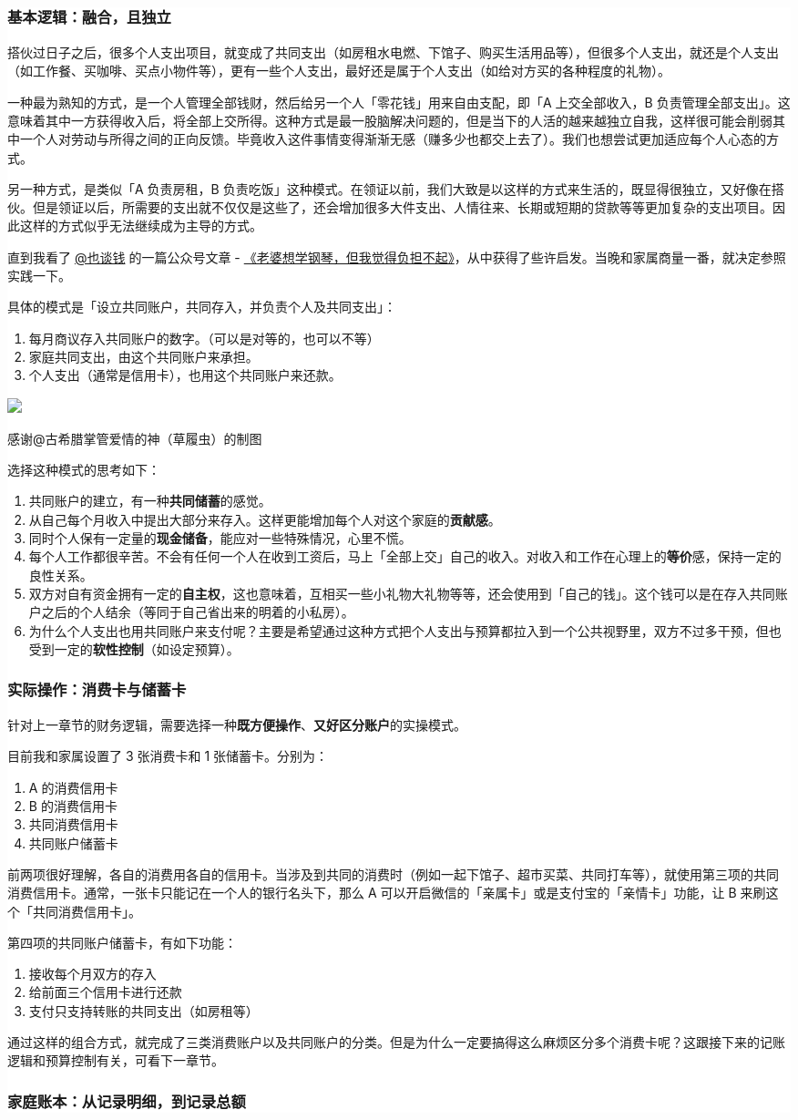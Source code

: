 ### 基本逻辑：融合，且独立

搭伙过日子之后，很多个人支出项目，就变成了共同支出（如房租水电燃、下馆子、购买生活用品等），但很多个人支出，就还是个人支出（如工作餐、买咖啡、买点小物件等），更有一些个人支出，最好还是属于个人支出（如给对方买的各种程度的礼物）。

一种最为熟知的方式，是一个人管理全部钱财，然后给另一个人「零花钱」用来自由支配，即「A 上交全部收入，B 负责管理全部支出」。这意味着其中一方获得收入后，将全部上交所得。这种方式是最一股脑解决问题的，但是当下的人活的越来越独立自我，这样很可能会削弱其中一个人对劳动与所得之间的正向反馈。毕竟收入这件事情变得渐渐无感（赚多少也都交上去了）。我们也想尝试更加适应每个人心态的方式。

另一种方式，是类似「A 负责房租，B 负责吃饭」这种模式。在领证以前，我们大致是以这样的方式来生活的，既显得很独立，又好像在搭伙。但是领证以后，所需要的支出就不仅仅是这些了，还会增加很多大件支出、人情往来、长期或短期的贷款等等更加复杂的支出项目。因此这样的方式似乎无法继续成为主导的方式。

直到我看了 [@也谈钱](https://sspai.com/u/8svl8l2c/updates) 的一篇公众号文章 - [《老婆想学钢琴，但我觉得负担不起》](https://mp.weixin.qq.com/s/lW2Vf4QERujlQ-y65ASXCQ)，从中获得了些许启发。当晚和家属商量一番，就决定参照实践一下。

具体的模式是「设立共同账户，共同存入，并负责个人及共同支出」：

1. 每月商议存入共同账户的数字。（可以是对等的，也可以不等）
2. 家庭共同支出，由这个共同账户来承担。
3. 个人支出（通常是信用卡），也用这个共同账户来还款。

![](https://g1proxy.wimg.site/sEKP6rCMaAIRBjlwJPKawy28IPPR8vANWZJGS3eFu6Ro/https://cdn.sspai.com/2024/02/23/0cf81de93ae37234b39057062c4001bf.png?imageView2/2/w/1120/q/40/interlace/1/ignore-error/1)

感谢@古希腊掌管爱情的神（草履虫）的制图

选择这种模式的思考如下：

1. 共同账户的建立，有一种**共同储蓄**的感觉。
2. 从自己每个月收入中提出大部分来存入。这样更能增加每个人对这个家庭的**贡献感**。
3. 同时个人保有一定量的**现金储备**，能应对一些特殊情况，心里不慌。
4. 每个人工作都很辛苦。不会有任何一个人在收到工资后，马上「全部上交」自己的收入。对收入和工作在心理上的**等价**感，保持一定的良性关系。
5. 双方对自有资金拥有一定的**自主权**，这也意味着，互相买一些小礼物大礼物等等，还会使用到「自己的钱」。这个钱可以是在存入共同账户之后的个人结余（等同于自己省出来的明着的小私房）。
6. 为什么个人支出也用共同账户来支付呢？主要是希望通过这种方式把个人支出与预算都拉入到一个公共视野里，双方不过多干预，但也受到一定的**软性控制**（如设定预算）。

### 实际操作：消费卡与储蓄卡

针对上一章节的财务逻辑，需要选择一种**既方便操作**、**又好区分账户**的实操模式。

目前我和家属设置了 3 张消费卡和 1 张储蓄卡。分别为：

1. A 的消费信用卡
2. B 的消费信用卡
3. 共同消费信用卡
4. 共同账户储蓄卡

前两项很好理解，各自的消费用各自的信用卡。当涉及到共同的消费时（例如一起下馆子、超市买菜、共同打车等），就使用第三项的共同消费信用卡。通常，一张卡只能记在一个人的银行名头下，那么 A 可以开启微信的「亲属卡」或是支付宝的「亲情卡」功能，让 B 来刷这个「共同消费信用卡」。

第四项的共同账户储蓄卡，有如下功能：

1. 接收每个月双方的存入
2. 给前面三个信用卡进行还款
3. 支付只支持转账的共同支出（如房租等）

通过这样的组合方式，就完成了三类消费账户以及共同账户的分类。但是为什么一定要搞得这么麻烦区分多个消费卡呢？这跟接下来的记账逻辑和预算控制有关，可看下一章节。

### 家庭账本：从记录明细，到记录总额
